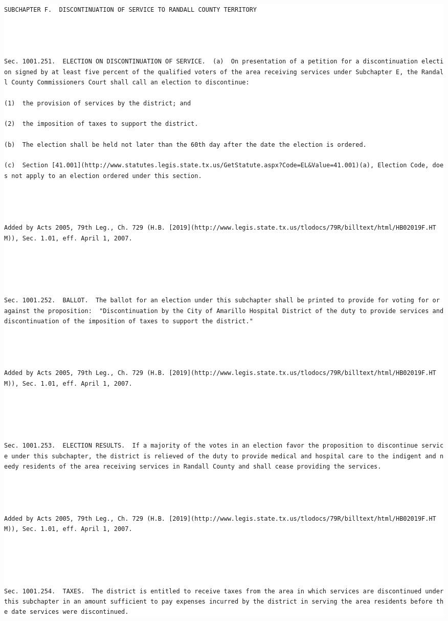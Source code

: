     
    
    
    
    SUBCHAPTER F.  DISCONTINUATION OF SERVICE TO RANDALL COUNTY TERRITORY
    
      
    
    
    Sec. 1001.251.  ELECTION ON DISCONTINUATION OF SERVICE.  (a)  On presentation of a petition for a discontinuation election signed by at least five percent of the qualified voters of the area receiving services under Subchapter E, the Randall County Commissioners Court shall call an election to discontinue:
    
    (1)  the provision of services by the district; and
    
    (2)  the imposition of taxes to support the district.
    
    (b)  The election shall be held not later than the 60th day after the date the election is ordered.
    
    (c)  Section [41.001](http://www.statutes.legis.state.tx.us/GetStatute.aspx?Code=EL&Value=41.001)(a), Election Code, does not apply to an election ordered under this section.
    
    
    
    
    Added by Acts 2005, 79th Leg., Ch. 729 (H.B. [2019](http://www.legis.state.tx.us/tlodocs/79R/billtext/html/HB02019F.HTM)), Sec. 1.01, eff. April 1, 2007.
    
    
    
    
    
    Sec. 1001.252.  BALLOT.  The ballot for an election under this subchapter shall be printed to provide for voting for or against the proposition:  "Discontinuation by the City of Amarillo Hospital District of the duty to provide services and discontinuation of the imposition of taxes to support the district."
    
    
    
    
    Added by Acts 2005, 79th Leg., Ch. 729 (H.B. [2019](http://www.legis.state.tx.us/tlodocs/79R/billtext/html/HB02019F.HTM)), Sec. 1.01, eff. April 1, 2007.
    
    
    
    
    
    Sec. 1001.253.  ELECTION RESULTS.  If a majority of the votes in an election favor the proposition to discontinue service under this subchapter, the district is relieved of the duty to provide medical and hospital care to the indigent and needy residents of the area receiving services in Randall County and shall cease providing the services.
    
    
    
    
    Added by Acts 2005, 79th Leg., Ch. 729 (H.B. [2019](http://www.legis.state.tx.us/tlodocs/79R/billtext/html/HB02019F.HTM)), Sec. 1.01, eff. April 1, 2007.
    
    
    
    
    
    Sec. 1001.254.  TAXES.  The district is entitled to receive taxes from the area in which services are discontinued under this subchapter in an amount sufficient to pay expenses incurred by the district in serving the area residents before the date services were discontinued. 
    
    
    
    